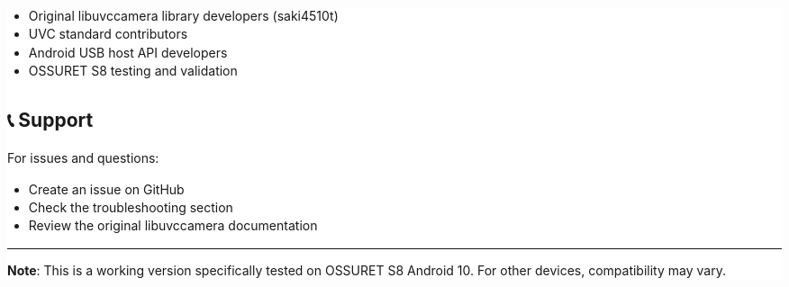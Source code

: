 - Original libuvccamera library developers (saki4510t)
- UVC standard contributors
- Android USB host API developers
- OSSURET S8 testing and validation

## 📞 **Support**

For issues and questions:
- Create an issue on GitHub
- Check the troubleshooting section
- Review the original libuvccamera documentation

---

**Note**: This is a working version specifically tested on OSSURET S8 Android 10. For other devices, compatibility may vary.
